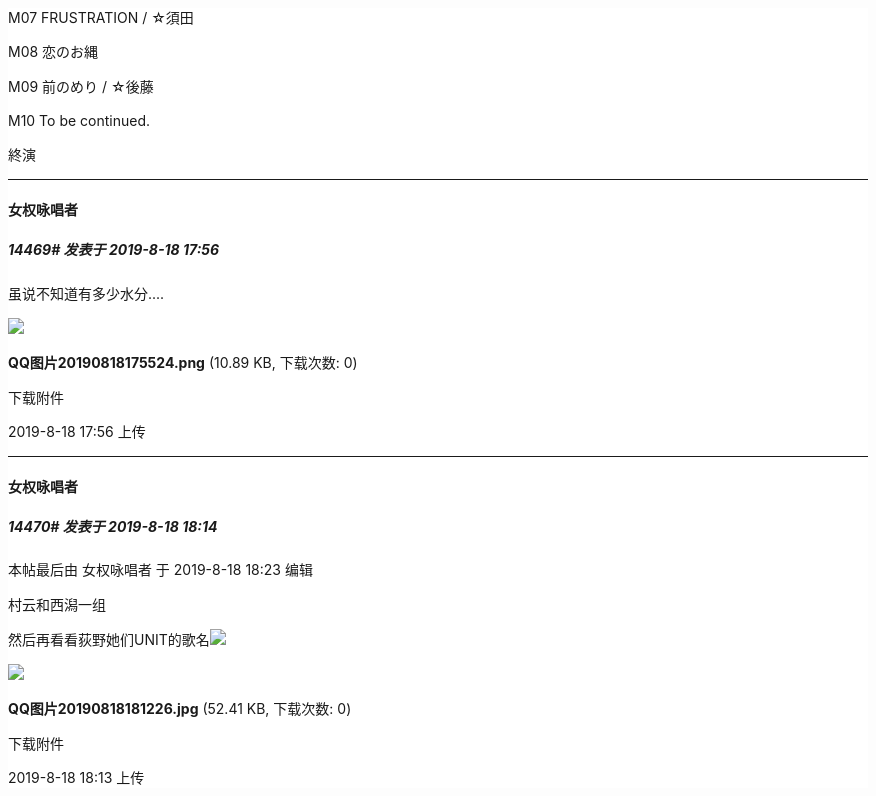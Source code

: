M07 FRUSTRATION / ☆須田

M08 恋のお縄

M09 前のめり / ☆後藤

M10 To be continued.

終演







-----

####  女权咏唱者  
##### 14469#       发表于 2019-8-18 17:56




虽说不知道有多少水分....

<img src="https://img.saraba1st.com/forum/201908/18/175606l00c53b49e2w4c4a.png" referrerpolicy="no-referrer">


<strong>QQ图片20190818175524.png</strong> (10.89 KB, 下载次数: 0)

下载附件

2019-8-18 17:56 上传












-----

####  女权咏唱者  
##### 14470#       发表于 2019-8-18 18:14



 本帖最后由 女权咏唱者 于 2019-8-18 18:23 编辑 

村云和西潟一组

然后再看看荻野她们UNIT的歌名<img src="https://static.saraba1st.com/image/smiley/face2017/066.png" referrerpolicy="no-referrer">

<img src="https://img.saraba1st.com/forum/201908/18/181326gc5zoslcuao6hu6s.jpg" referrerpolicy="no-referrer">


<strong>QQ图片20190818181226.jpg</strong> (52.41 KB, 下载次数: 0)

下载附件

2019-8-18 18:13 上传

